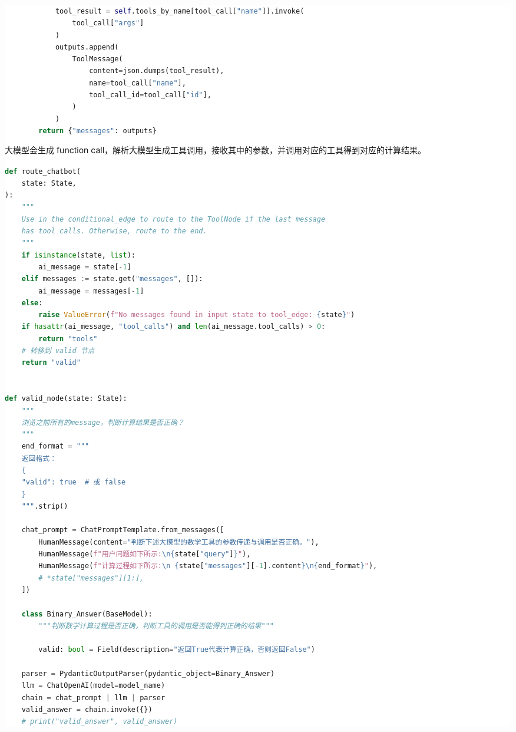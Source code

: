 ```python
            tool_result = self.tools_by_name[tool_call["name"]].invoke(
                tool_call["args"]
            )
            outputs.append(
                ToolMessage(
                    content=json.dumps(tool_result),
                    name=tool_call["name"],
                    tool_call_id=tool_call["id"],
                )
            )
        return {"messages": outputs}
```

大模型会生成 function call，解析大模型生成工具调用，接收其中的参数，并调用对应的工具得到对应的计算结果。



```python
def route_chatbot(
    state: State,
):
    """
    Use in the conditional_edge to route to the ToolNode if the last message
    has tool calls. Otherwise, route to the end.
    """
    if isinstance(state, list):
        ai_message = state[-1]
    elif messages := state.get("messages", []):
        ai_message = messages[-1]
    else:
        raise ValueError(f"No messages found in input state to tool_edge: {state}")
    if hasattr(ai_message, "tool_calls") and len(ai_message.tool_calls) > 0:
        return "tools"
    # 转移到 valid 节点
    return "valid"


def valid_node(state: State):
    """
    浏览之前所有的message，判断计算结果是否正确？
    """
    end_format = """
    返回格式：
    {
    "valid": true  # 或 false
    }
    """.strip()
    
    chat_prompt = ChatPromptTemplate.from_messages([
        HumanMessage(content="判断下述大模型的数学工具的参数传递与调用是否正确。"),
        HumanMessage(f"用户问题如下所示:\n{state["query"]}"),
        HumanMessage(f"计算过程如下所示:\n {state["messages"][-1].content}\n{end_format}"),
        # *state["messages"][1:],
    ])

    class Binary_Answer(BaseModel):
        """判断数学计算过程是否正确，判断工具的调用是否能得到正确的结果"""

        valid: bool = Field(description="返回True代表计算正确，否则返回False")

    parser = PydanticOutputParser(pydantic_object=Binary_Answer)
    llm = ChatOpenAI(model=model_name)
    chain = chat_prompt | llm | parser
    valid_answer = chain.invoke({})
    # print("valid_answer", valid_answer)
```